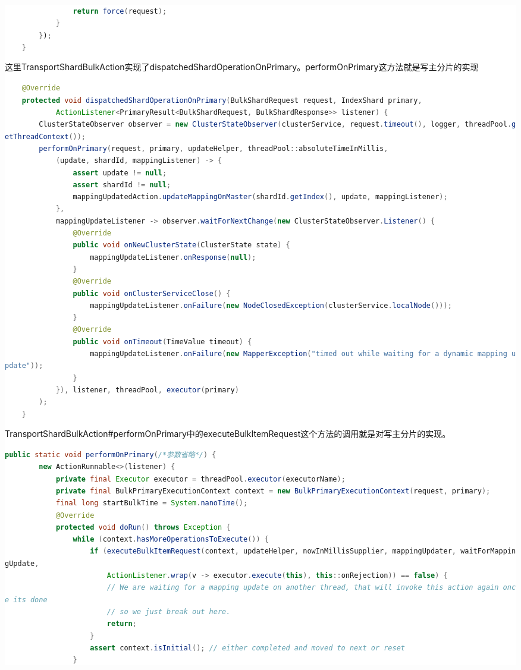 ```java
                return force(request);
            }
        });
    }
```

这里TransportShardBulkAction实现了dispatchedShardOperationOnPrimary。performOnPrimary这方法就是写主分片的实现

```java 
    @Override
    protected void dispatchedShardOperationOnPrimary(BulkShardRequest request, IndexShard primary,
            ActionListener<PrimaryResult<BulkShardRequest, BulkShardResponse>> listener) {
        ClusterStateObserver observer = new ClusterStateObserver(clusterService, request.timeout(), logger, threadPool.getThreadContext());
        performOnPrimary(request, primary, updateHelper, threadPool::absoluteTimeInMillis,
            (update, shardId, mappingListener) -> {
                assert update != null;
                assert shardId != null;
                mappingUpdatedAction.updateMappingOnMaster(shardId.getIndex(), update, mappingListener);
            },
            mappingUpdateListener -> observer.waitForNextChange(new ClusterStateObserver.Listener() {
                @Override
                public void onNewClusterState(ClusterState state) {
                    mappingUpdateListener.onResponse(null);
                }
                @Override
                public void onClusterServiceClose() {
                    mappingUpdateListener.onFailure(new NodeClosedException(clusterService.localNode()));
                }
                @Override
                public void onTimeout(TimeValue timeout) {
                    mappingUpdateListener.onFailure(new MapperException("timed out while waiting for a dynamic mapping update"));
                }
            }), listener, threadPool, executor(primary)
        );
    }
```

TransportShardBulkAction#performOnPrimary中的executeBulkItemRequest这个方法的调用就是对写主分片的实现。

```java
public static void performOnPrimary(/*参数省略*/) {
        new ActionRunnable<>(listener) {
            private final Executor executor = threadPool.executor(executorName);
            private final BulkPrimaryExecutionContext context = new BulkPrimaryExecutionContext(request, primary);
            final long startBulkTime = System.nanoTime();
            @Override
            protected void doRun() throws Exception {
                while (context.hasMoreOperationsToExecute()) {
                    if (executeBulkItemRequest(context, updateHelper, nowInMillisSupplier, mappingUpdater, waitForMappingUpdate,
                        ActionListener.wrap(v -> executor.execute(this), this::onRejection)) == false) {
                        // We are waiting for a mapping update on another thread, that will invoke this action again once its done
                        // so we just break out here.
                        return;
                    }
                    assert context.isInitial(); // either completed and moved to next or reset
                }
```